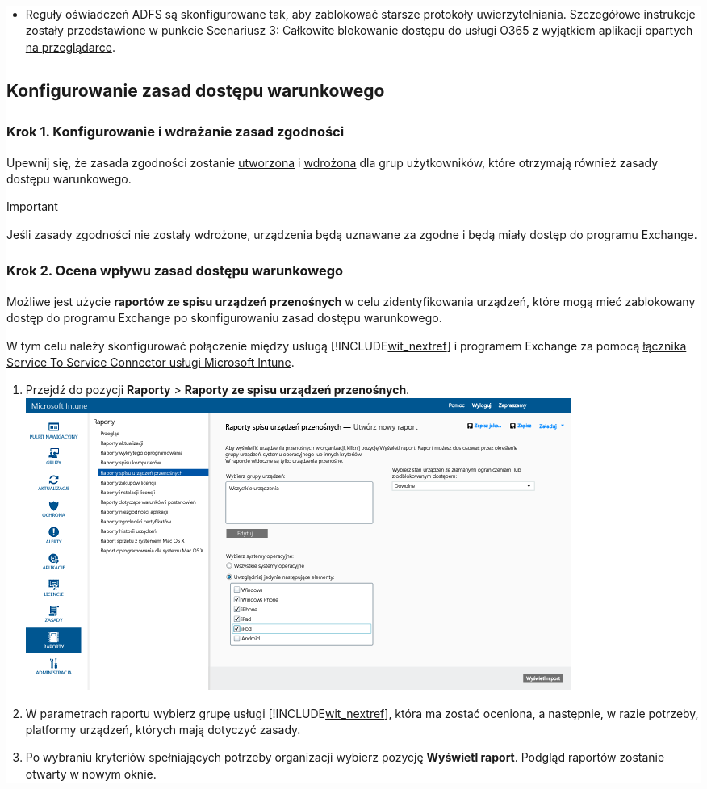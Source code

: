 -   Reguły oświadczeń ADFS są skonfigurowane tak, aby zablokować starsze protokoły uwierzytelniania. Szczegółowe instrukcje zostały przedstawione w punkcie [Scenariusz 3: Całkowite blokowanie dostępu do usługi O365 z wyjątkiem aplikacji opartych na przeglądarce](https://technet.microsoft.com/library/dn592182.aspx).

## <a name="configure-conditional-access"></a>Konfigurowanie zasad dostępu warunkowego
### <a name="step-1-configure-and-deploy-a-compliance-policy"></a>Krok 1. Konfigurowanie i wdrażanie zasad zgodności
Upewnij się, że zasada zgodności zostanie [utworzona](create-a-device-compliance-policy-in-microsoft-intune.md) i [wdrożona](deploy-and-monitor-a-device-compliance-policy-in-microsoft-intune.md) dla grup użytkowników, które otrzymają również zasady dostępu warunkowego.


> [!IMPORTANT]
> Jeśli zasady zgodności nie zostały wdrożone, urządzenia będą uznawane za zgodne i będą miały dostęp do programu Exchange.

### <a name="step-2-evaluate-the-effect-of-the-conditional-access-policy"></a>Krok 2. Ocena wpływu zasad dostępu warunkowego
Możliwe jest użycie **raportów ze spisu urządzeń przenośnych** w celu zidentyfikowania urządzeń, które mogą mieć zablokowany dostęp do programu Exchange po skonfigurowaniu zasad dostępu warunkowego.

W tym celu należy skonfigurować połączenie między usługą [!INCLUDE[wit_nextref](../includes/wit_nextref_md.md)] i programem Exchange za pomocą [łącznika Service To Service Connector usługi Microsoft Intune](intune-service-to-service-exchange-connector.md).
1.  Przejdź do pozycji **Raporty** > **Raporty ze spisu urządzeń przenośnych**.
![Zrzut ekranu przedstawiający stronę z raportem ze spisu urządzeń przenośnych](../media/IntuneSA2bMobileDeviceInventoryReport.png)

2.  W parametrach raportu wybierz grupę usługi [!INCLUDE[wit_nextref](../includes/wit_nextref_md.md)], która ma zostać oceniona, a następnie, w razie potrzeby, platformy urządzeń, których mają dotyczyć zasady.
3.  Po wybraniu kryteriów spełniających potrzeby organizacji wybierz pozycję **Wyświetl raport**.
Podgląd raportów zostanie otwarty w nowym oknie.